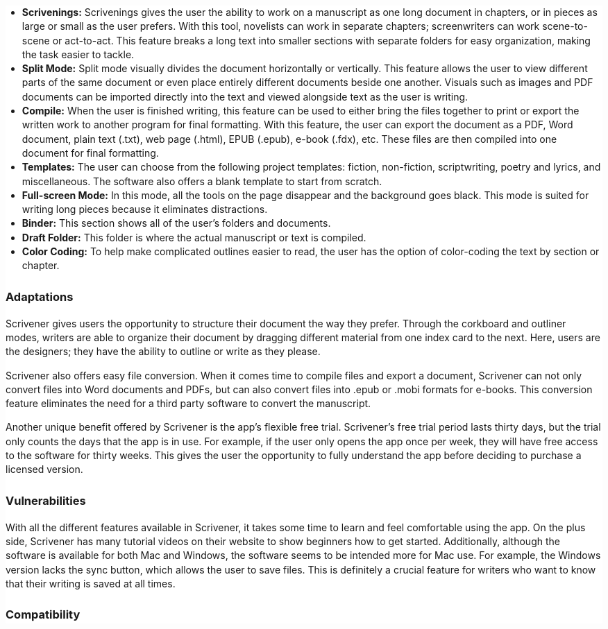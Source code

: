 - **Scrivenings:** Scrivenings gives the user the ability to work on a manuscript as one long document in chapters, or in pieces as large or small as the user prefers. With this tool, novelists can work in separate chapters; screenwriters can work scene-to-scene or act-to-act. This feature breaks a long text into smaller sections with separate folders for easy organization, making the task easier to tackle.
- **Split Mode:** Split mode visually divides the document horizontally or vertically. This feature allows the user to view different parts of the same document or even place entirely different documents beside one another. Visuals such as images and PDF documents can be imported directly into the text and viewed alongside text as the user is writing.
- **Compile:** When the user is finished writing, this feature can be used to either bring the files together to print or export the written work to another program for final formatting. With this feature, the user can export the document as a PDF, Word document, plain text (.txt), web page (.html), EPUB (.epub), e-book (.fdx), etc. These files are then compiled into one document for final formatting.
- **Templates:** The user can choose from the following project templates: fiction, non-fiction, scriptwriting, poetry and lyrics, and miscellaneous. The software also offers a blank template to start from scratch.
- **Full-screen Mode:** In this mode, all the tools on the page disappear and the background goes black. This mode is suited for writing long pieces because it eliminates distractions.
- **Binder:** This section shows all of the user’s folders and documents.
- **Draft Folder:** This folder is where the actual manuscript or text is compiled.
- **Color Coding:** To help make complicated outlines easier to read, the user has the option of color-coding the text by section or chapter.

### Adaptations

Scrivener gives users the opportunity to structure their document the way they prefer. Through the corkboard and outliner modes, writers are able to organize their document by dragging different material from one index card to the next. Here, users are the designers; they have the ability to outline or write as they please.

Scrivener also offers easy file conversion. When it comes time to compile files and export a document, Scrivener can not only convert files into Word documents and PDFs, but can also convert files into .epub or .mobi formats for e-books. This conversion feature eliminates the need for a third party software to convert the manuscript.

Another unique benefit offered by Scrivener is the app’s flexible free trial. Scrivener’s free trial period lasts thirty days, but the trial only counts the days that the app is in use. For example, if the user only opens the app once per week, they will have free access to the software for thirty weeks. This gives the user the opportunity to fully understand the app before deciding to purchase a licensed version.

### Vulnerabilities

With all the different features available in Scrivener, it takes some time to learn and feel comfortable using the app. On the plus side, Scrivener has many tutorial videos on their website to show beginners how to get started. Additionally, although the software is available for both Mac and Windows, the software seems to be intended more for Mac use. For example, the Windows version lacks the sync button, which allows the user to save files. This is definitely a crucial feature for writers who want to know that their writing is saved at all times.

### Compatibility 
